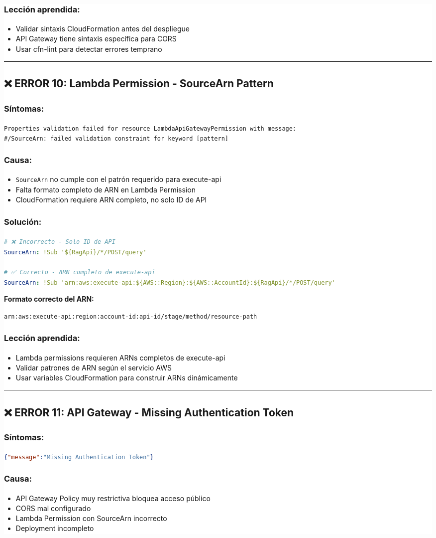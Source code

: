 ### **Lección aprendida:**
- Validar sintaxis CloudFormation antes del despliegue
- API Gateway tiene sintaxis específica para CORS
- Usar cfn-lint para detectar errores temprano

---

## ❌ **ERROR 10: Lambda Permission - SourceArn Pattern**

### **Síntomas:**
```
Properties validation failed for resource LambdaApiGatewayPermission with message: 
#/SourceArn: failed validation constraint for keyword [pattern]
```

### **Causa:**
- `SourceArn` no cumple con el patrón requerido para execute-api
- Falta formato completo de ARN en Lambda Permission
- CloudFormation requiere ARN completo, no solo ID de API

### **Solución:**
```yaml
# ❌ Incorrecto - Solo ID de API
SourceArn: !Sub '${RagApi}/*/POST/query'

# ✅ Correcto - ARN completo de execute-api
SourceArn: !Sub 'arn:aws:execute-api:${AWS::Region}:${AWS::AccountId}:${RagApi}/*/POST/query'
```

**Formato correcto del ARN:**
```
arn:aws:execute-api:region:account-id:api-id/stage/method/resource-path
```

### **Lección aprendida:**
- Lambda permissions requieren ARNs completos de execute-api
- Validar patrones de ARN según el servicio AWS
- Usar variables CloudFormation para construir ARNs dinámicamente

---

## ❌ **ERROR 11: API Gateway - Missing Authentication Token**

### **Síntomas:**
```json
{"message":"Missing Authentication Token"}
```

### **Causa:**
- API Gateway Policy muy restrictiva bloquea acceso público
- CORS mal configurado
- Lambda Permission con SourceArn incorrecto
- Deployment incompleto
